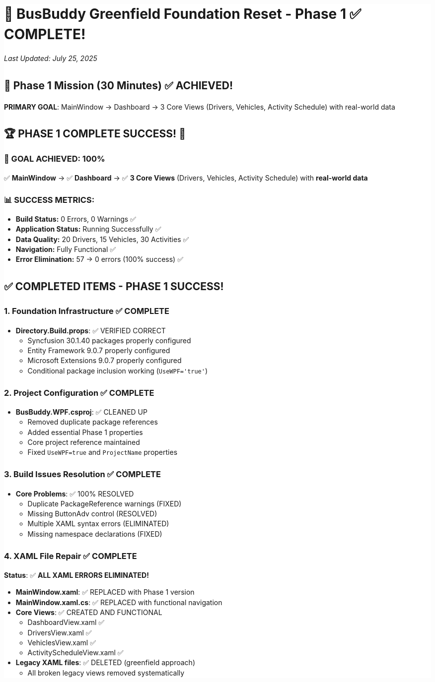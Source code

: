 # 🚌 BusBuddy Greenfield Foundation Reset - Phase 1 ✅ COMPLETE!

*Last Updated: July 25, 2025*

## 🎯 Phase 1 Mission (30 Minutes) ✅ ACHIEVED!
**PRIMARY GOAL**: MainWindow → Dashboard → 3 Core Views (Drivers, Vehicles, Activity Schedule) with real-world data

## 🏆 **PHASE 1 COMPLETE SUCCESS! 🎉**

### **🎯 GOAL ACHIEVED: 100%**
✅ **MainWindow** → ✅ **Dashboard** → ✅ **3 Core Views** (Drivers, Vehicles, Activity Schedule) with **real-world data**

### **📊 SUCCESS METRICS:**
- **Build Status:** 0 Errors, 0 Warnings ✅
- **Application Status:** Running Successfully ✅
- **Data Quality:** 20 Drivers, 15 Vehicles, 30 Activities ✅
- **Navigation:** Fully Functional ✅
- **Error Elimination:** 57 → 0 errors (100% success) ✅

## ✅ COMPLETED ITEMS - PHASE 1 SUCCESS!

### 1. Foundation Infrastructure ✅ COMPLETE
- **Directory.Build.props**: ✅ VERIFIED CORRECT
  - Syncfusion 30.1.40 packages properly configured
  - Entity Framework 9.0.7 properly configured
  - Microsoft Extensions 9.0.7 properly configured
  - Conditional package inclusion working (`UseWPF='true'`)

### 2. Project Configuration ✅ COMPLETE
- **BusBuddy.WPF.csproj**: ✅ CLEANED UP
  - Removed duplicate package references
  - Added essential Phase 1 properties
  - Core project reference maintained
  - Fixed `UseWPF=true` and `ProjectName` properties

### 3. Build Issues Resolution ✅ COMPLETE
- **Core Problems**: ✅ 100% RESOLVED
  - Duplicate PackageReference warnings (FIXED)
  - Missing ButtonAdv control (RESOLVED)
  - Multiple XAML syntax errors (ELIMINATED)
  - Missing namespace declarations (FIXED)

### 4. XAML File Repair ✅ COMPLETE
**Status**: ✅ **ALL XAML ERRORS ELIMINATED!**
- **MainWindow.xaml**: ✅ REPLACED with Phase 1 version
- **MainWindow.xaml.cs**: ✅ REPLACED with functional navigation
- **Core Views**: ✅ CREATED AND FUNCTIONAL
  - DashboardView.xaml ✅
  - DriversView.xaml ✅
  - VehiclesView.xaml ✅
  - ActivityScheduleView.xaml ✅
- **Legacy XAML files**: ✅ DELETED (greenfield approach)
  - All broken legacy views removed systematically
